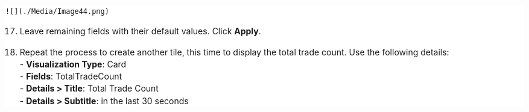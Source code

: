     ![](./Media/Image44.png)

17.	Leave remaining fields with their default values. Click **Apply**.

18.	Repeat the process to create another tile, this time to display the total trade count. Use the following details:
    <br>- **Visualization Type**: Card
    <br>- **Fields**: TotalTradeCount
    <br>- **Details > Title**: Total Trade Count
    <br>- **Details > Subtitle**: in the last 30 seconds
